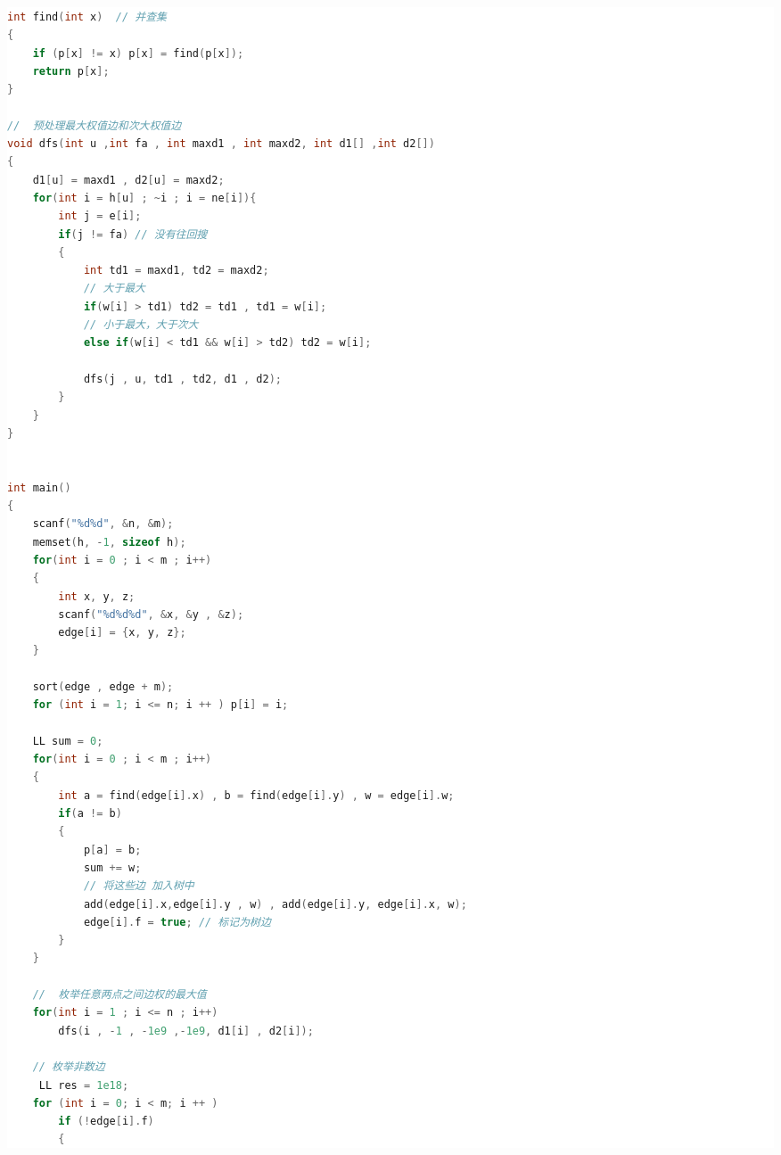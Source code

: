 ```c++
int find(int x)  // 并查集
{
    if (p[x] != x) p[x] = find(p[x]);
    return p[x];
}

//  预处理最大权值边和次大权值边
void dfs(int u ,int fa , int maxd1 , int maxd2, int d1[] ,int d2[])
{
    d1[u] = maxd1 , d2[u] = maxd2;
    for(int i = h[u] ; ~i ; i = ne[i]){
        int j = e[i];
        if(j != fa) // 没有往回搜
        {
            int td1 = maxd1, td2 = maxd2;
            // 大于最大
            if(w[i] > td1) td2 = td1 , td1 = w[i];
            // 小于最大，大于次大
            else if(w[i] < td1 && w[i] > td2) td2 = w[i];
            
            dfs(j , u, td1 , td2, d1 , d2);
        }
    }
}


int main()
{
    scanf("%d%d", &n, &m);
    memset(h, -1, sizeof h);
    for(int i = 0 ; i < m ; i++)
    {
        int x, y, z;
        scanf("%d%d%d", &x, &y , &z);
        edge[i] = {x, y, z};
    }
    
    sort(edge , edge + m);
    for (int i = 1; i <= n; i ++ ) p[i] = i;
    
    LL sum = 0;
    for(int i = 0 ; i < m ; i++)
    {
        int a = find(edge[i].x) , b = find(edge[i].y) , w = edge[i].w;
        if(a != b)
        {
            p[a] = b;
            sum += w;
            // 将这些边 加入树中
            add(edge[i].x,edge[i].y , w) , add(edge[i].y, edge[i].x, w);
            edge[i].f = true; // 标记为树边
        }
    }
    
    //  枚举任意两点之间边权的最大值
    for(int i = 1 ; i <= n ; i++)
        dfs(i , -1 , -1e9 ,-1e9, d1[i] , d2[i]);
    
    // 枚举非数边
     LL res = 1e18;
    for (int i = 0; i < m; i ++ )
        if (!edge[i].f)
        {
```